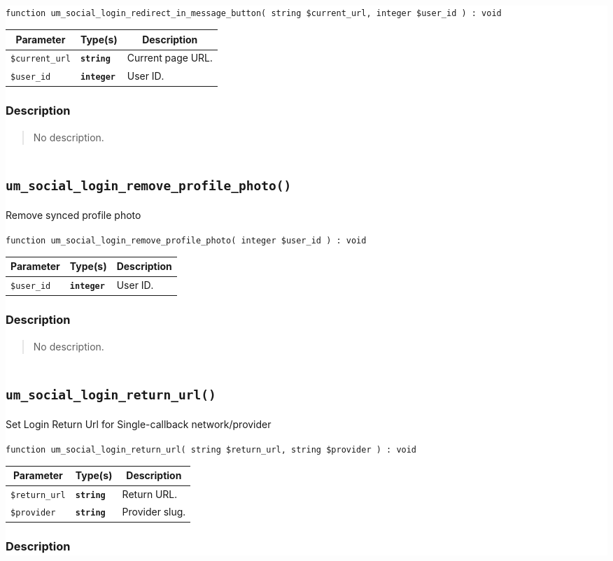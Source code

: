 ```php:no-line-numbers
function um_social_login_redirect_in_message_button( string $current_url, integer $user_id ) : void
```

| Parameter | Type(s) | Description |
|-----------|------|-------------|
| `$current_url` | **`string`** | Current page URL. |
| `$user_id` | **`integer`** | User ID. |


### Description

> No description.

| | |
|:--------:| ----------- |


        
##  `um_social_login_remove_profile_photo()`    

Remove synced profile photo

```php:no-line-numbers
function um_social_login_remove_profile_photo( integer $user_id ) : void
```

| Parameter | Type(s) | Description |
|-----------|------|-------------|
| `$user_id` | **`integer`** | User ID. |


### Description

> No description.

| | |
|:--------:| ----------- |


        
##  `um_social_login_return_url()`    

Set Login Return Url for Single-callback network/provider

```php:no-line-numbers
function um_social_login_return_url( string $return_url, string $provider ) : void
```

| Parameter | Type(s) | Description |
|-----------|------|-------------|
| `$return_url` | **`string`** | Return URL. |
| `$provider` | **`string`** | Provider slug. |


### Description
